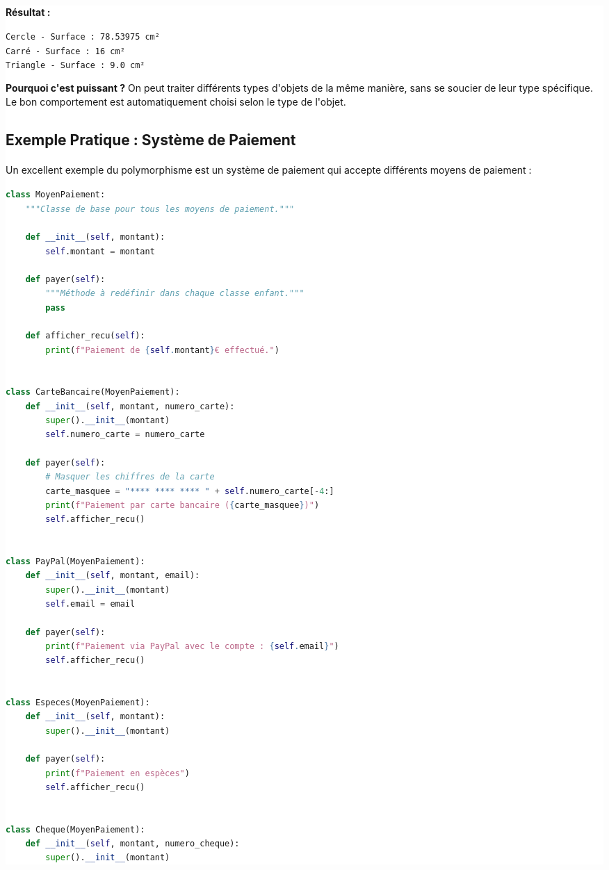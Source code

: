 **Résultat :**
```
Cercle - Surface : 78.53975 cm²
Carré - Surface : 16 cm²
Triangle - Surface : 9.0 cm²
```

**Pourquoi c'est puissant ?** On peut traiter différents types d'objets de la même manière, sans se soucier de leur type spécifique. Le bon comportement est automatiquement choisi selon le type de l'objet.

## Exemple Pratique : Système de Paiement

Un excellent exemple du polymorphisme est un système de paiement qui accepte différents moyens de paiement :

```python
class MoyenPaiement:
    """Classe de base pour tous les moyens de paiement."""

    def __init__(self, montant):
        self.montant = montant

    def payer(self):
        """Méthode à redéfinir dans chaque classe enfant."""
        pass

    def afficher_recu(self):
        print(f"Paiement de {self.montant}€ effectué.")


class CarteBancaire(MoyenPaiement):
    def __init__(self, montant, numero_carte):
        super().__init__(montant)
        self.numero_carte = numero_carte

    def payer(self):
        # Masquer les chiffres de la carte
        carte_masquee = "**** **** **** " + self.numero_carte[-4:]
        print(f"Paiement par carte bancaire ({carte_masquee})")
        self.afficher_recu()


class PayPal(MoyenPaiement):
    def __init__(self, montant, email):
        super().__init__(montant)
        self.email = email

    def payer(self):
        print(f"Paiement via PayPal avec le compte : {self.email}")
        self.afficher_recu()


class Especes(MoyenPaiement):
    def __init__(self, montant):
        super().__init__(montant)

    def payer(self):
        print(f"Paiement en espèces")
        self.afficher_recu()


class Cheque(MoyenPaiement):
    def __init__(self, montant, numero_cheque):
        super().__init__(montant)
```